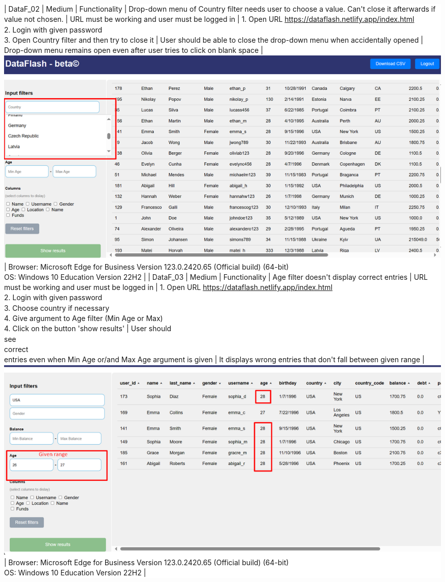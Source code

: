 | DataF_02 |  Medium  | Functionality |          Drop-down menu of Country filter needs user to choose a value. Can't close it afterwards if value not chosen.          | URL must be working and user must be logged in |                                                       1. Open URL https://dataflash.netlify.app/index.html <br>2. Login with given password<br>3. Open Country filter and then try to close it                                                        |                                                     User should be able to close the drop-down menu when accidentally opened                                                      |                                                     Drop-down menu remains open even after user tries to click on blank space                                                      |                                                                                            ![ScreenShot](assets/images/Screenshot_1.png)                                                                                             |                 Browser: Microsoft Edge for Business Version 123.0.2420.65 (Official build) (64-bit) <br>OS: Windows 10 Education Version 22H2                  |
| DataF_03 |  Medium  | Functionality |                                           Age filter doesn't display correct entries                                            | URL must be working and user must be logged in |                  1. Open URL https://dataflash.netlify.app/index.html <br>2. Login with given password<br>3. Choose country if necessary<br>4. Give argument to Age filter (Min Age or Max)<br>4. Click on the button 'show results'                  |                                           User should<br>see<br>correct<br> entries even when Min Age or/and Max Age argument is given                                            |                                                           It displays wrong entries that don't fall between given range                                                            |                                                                                            ![ScreenShot](assets/images/Screenshot_2.png)                                                                                             |                 Browser: Microsoft Edge for Business Version 123.0.2420.65 (Official build) (64-bit) <br>OS: Windows 10 Education Version 22H2                  |